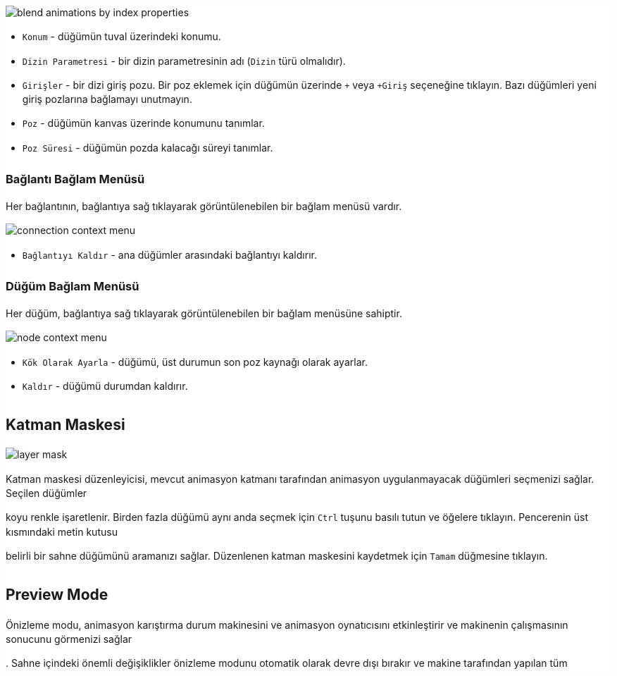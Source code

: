 ![blend animations by index properties](./absm_blend_animations_by_index_properties.png) 

- `Konum` - düğümün tuval üzerindeki konumu.

- `Dizin Parametresi` - bir dizin parametresinin adı (`Dizin` türü olmalıdır).

- `Girişler` - bir dizi giriş pozu. Bir poz eklemek için düğümün üzerinde `+` veya `+Giriş` seçeneğine tıklayın. Bazı düğümleri yeni giriş pozlarına bağlamayı unutmayın.

- `Poz` - düğümün kanvas üzerinde konumunu tanımlar.

- `Poz Süresi` - düğümün pozda kalacağı süreyi tanımlar.

### Bağlantı Bağlam Menüsü

Her bağlantının, bağlantıya sağ tıklayarak görüntülenebilen bir bağlam menüsü vardır.

![connection context menu](./absm_connection_context_menu.png)

- `Bağlantıyı Kaldır` - ana düğümler arasındaki bağlantıyı kaldırır.



### Düğüm Bağlam Menüsü



Her düğüm, bağlantıya sağ tıklayarak görüntülenebilen bir bağlam menüsüne sahiptir.

![node context menu](./absm_node_context_menu.png)

- `Kök Olarak Ayarla` - düğümü, üst durumun son poz kaynağı olarak ayarlar. 

- `Kaldır` - düğümü durumdan kaldırır.



## Katman Maskesi

![layer mask](./absm_layer_mask.png)

Katman maskesi düzenleyicisi, mevcut animasyon katmanı tarafından animasyon uygulanmayacak düğümleri seçmenizi sağlar. Seçilen düğümler

koyu renkle işaretlenir. Birden fazla düğümü aynı anda seçmek için `Ctrl` tuşunu basılı tutun ve öğelere tıklayın. Pencerenin üst kısmındaki metin kutusu

belirli bir sahne düğümünü aramanızı sağlar. Düzenlenen katman maskesini kaydetmek için `Tamam` düğmesine tıklayın.

## Preview Mode

Önizleme modu, animasyon karıştırma durum makinesini ve animasyon oynatıcısını etkinleştirir ve makinenin çalışmasının sonucunu görmenizi sağlar

. Sahne içindeki önemli değişiklikler önizleme modunu otomatik olarak devre dışı bırakır ve makine tarafından yapılan tüm
